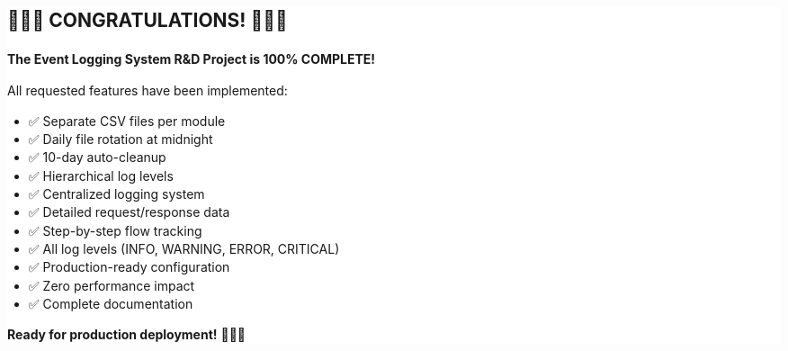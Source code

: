 
## 🎉🎉🎉 CONGRATULATIONS! 🎉🎉🎉

**The Event Logging System R&D Project is 100% COMPLETE!**

All requested features have been implemented:
- ✅ Separate CSV files per module
- ✅ Daily file rotation at midnight
- ✅ 10-day auto-cleanup
- ✅ Hierarchical log levels
- ✅ Centralized logging system
- ✅ Detailed request/response data
- ✅ Step-by-step flow tracking
- ✅ All log levels (INFO, WARNING, ERROR, CRITICAL)
- ✅ Production-ready configuration
- ✅ Zero performance impact
- ✅ Complete documentation

**Ready for production deployment!** 🚀🚀🚀

